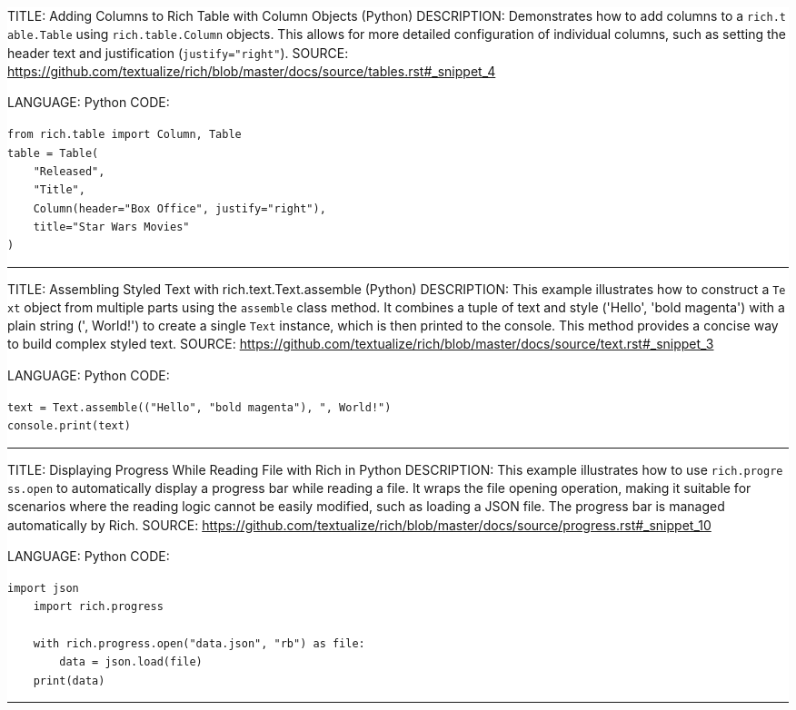 TITLE: Adding Columns to Rich Table with Column Objects (Python)
DESCRIPTION: Demonstrates how to add columns to a `rich.table.Table` using `rich.table.Column` objects. This allows for more detailed configuration of individual columns, such as setting the header text and justification (`justify="right"`).
SOURCE: https://github.com/textualize/rich/blob/master/docs/source/tables.rst#_snippet_4

LANGUAGE: Python
CODE:
```
from rich.table import Column, Table
table = Table(
    "Released",
    "Title",
    Column(header="Box Office", justify="right"),
    title="Star Wars Movies"
)
```

----------------------------------------

TITLE: Assembling Styled Text with rich.text.Text.assemble (Python)
DESCRIPTION: This example illustrates how to construct a `Text` object from multiple parts using the `assemble` class method. It combines a tuple of text and style ('Hello', 'bold magenta') with a plain string (', World!') to create a single `Text` instance, which is then printed to the console. This method provides a concise way to build complex styled text.
SOURCE: https://github.com/textualize/rich/blob/master/docs/source/text.rst#_snippet_3

LANGUAGE: Python
CODE:
```
text = Text.assemble(("Hello", "bold magenta"), ", World!")
console.print(text)
```

----------------------------------------

TITLE: Displaying Progress While Reading File with Rich in Python
DESCRIPTION: This example illustrates how to use `rich.progress.open` to automatically display a progress bar while reading a file. It wraps the file opening operation, making it suitable for scenarios where the reading logic cannot be easily modified, such as loading a JSON file. The progress bar is managed automatically by Rich.
SOURCE: https://github.com/textualize/rich/blob/master/docs/source/progress.rst#_snippet_10

LANGUAGE: Python
CODE:
```
import json
    import rich.progress

    with rich.progress.open("data.json", "rb") as file:
        data = json.load(file)
    print(data)
```

----------------------------------------
